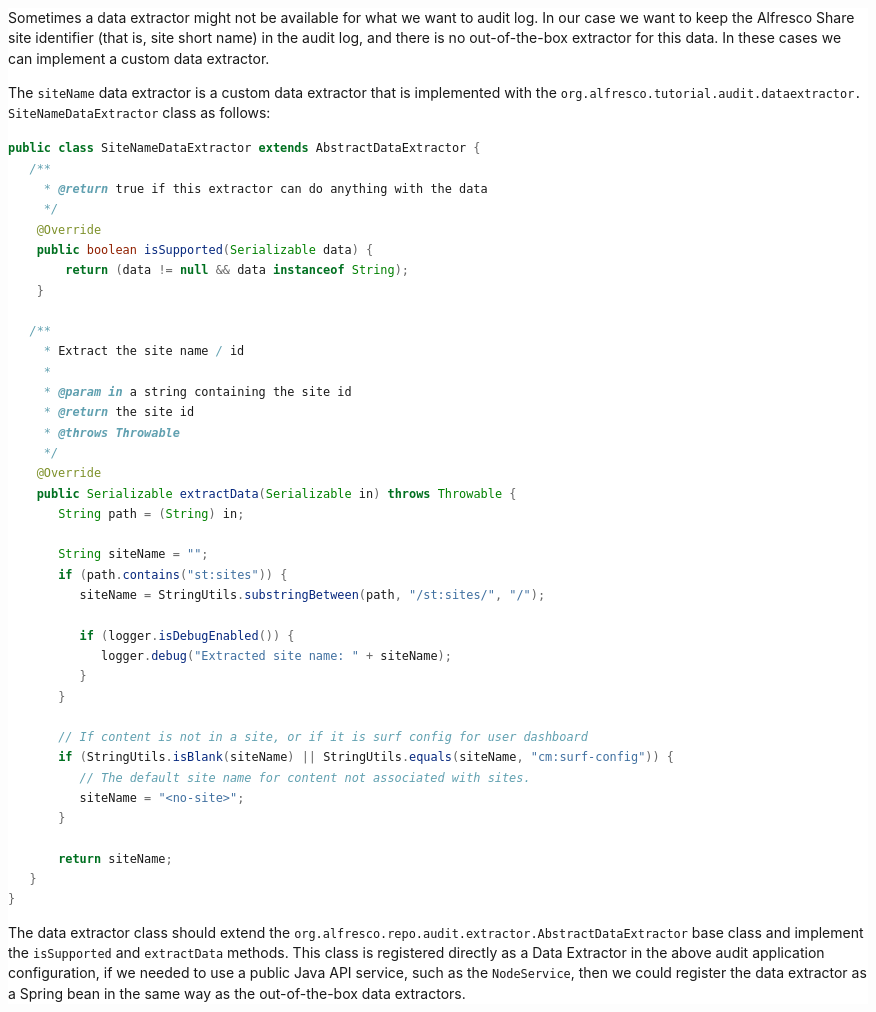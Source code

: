 Sometimes a data extractor might not be available for what we want to audit log. In our case we want to keep the 
Alfresco Share site identifier (that is, site short name) in the audit log, and there is no out-of-the-box extractor 
for this data. In these cases we can implement a custom data extractor.

The `siteName` data extractor is a custom data extractor that is implemented with the 
`org.alfresco.tutorial.audit.dataextractor.SiteNameDataExtractor` class as follows:

```java
public class SiteNameDataExtractor extends AbstractDataExtractor {
   /**
     * @return true if this extractor can do anything with the data
     */
    @Override
    public boolean isSupported(Serializable data) {
        return (data != null && data instanceof String);
    }

   /**
     * Extract the site name / id
     * 
     * @param in a string containing the site id
     * @return the site id
     * @throws Throwable
     */
    @Override
    public Serializable extractData(Serializable in) throws Throwable {
       String path = (String) in;
   
       String siteName = "";
       if (path.contains("st:sites")) {
          siteName = StringUtils.substringBetween(path, "/st:sites/", "/");
   
          if (logger.isDebugEnabled()) {
             logger.debug("Extracted site name: " + siteName);
          }
       }
   
       // If content is not in a site, or if it is surf config for user dashboard
       if (StringUtils.isBlank(siteName) || StringUtils.equals(siteName, "cm:surf-config")) {
          // The default site name for content not associated with sites.
          siteName = "<no-site>";
       }
   
       return siteName;
   }
}
```

The data extractor class should extend the `org.alfresco.repo.audit.extractor.AbstractDataExtractor` base class and 
implement the `isSupported` and `extractData` methods. This class is registered directly as a Data Extractor in the 
above audit application configuration, if we needed to use a public Java API service, such as the `NodeService`, then 
we could register the data extractor as a Spring bean in the same way as the out-of-the-box data extractors.
